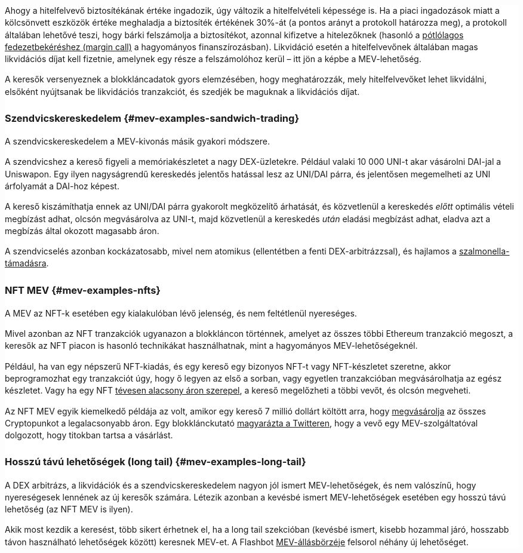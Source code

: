 Ahogy a hitelfelvevő biztosítékának értéke ingadozik, úgy változik a hitelfelvételi képessége is. Ha a piaci ingadozások miatt a kölcsönvett eszközök értéke meghaladja a biztosíték értékének 30%-át (a pontos arányt a protokoll határozza meg), a protokoll általában lehetővé teszi, hogy bárki felszámolja a biztosítékot, azonnal kifizetve a hitelezőknek (hasonló a [pótlólagos fedezetbekéréshez (margin call)](https://www.investopedia.com/terms/m/margincall.asp) a hagyományos finanszírozásban). Likvidáció esetén a hitelfelvevőnek általában magas likvidációs díjat kell fizetnie, amelynek egy része a felszámolóhoz kerül – itt jön a képbe a MEV-lehetőség.

A keresők versenyeznek a blokkláncadatok gyors elemzésében, hogy meghatározzák, mely hitelfelvevőket lehet likvidálni, elsőként nyújtsanak be likvidációs tranzakciót, és szedjék be maguknak a likvidációs díjat.

### Szendvicskereskedelem {#mev-examples-sandwich-trading}

A szendvicskereskedelem a MEV-kivonás másik gyakori módszere.

A szendvicshez a kereső figyeli a memóriakészletet a nagy DEX-üzletekre. Például valaki 10 000 UNI-t akar vásárolni DAI-jal a Uniswapon. Egy ilyen nagyságrendű kereskedés jelentős hatással lesz az UNI/DAI párra, és jelentősen megemelheti az UNI árfolyamát a DAI-hoz képest.

A kereső kiszámíthatja ennek az UNI/DAI párra gyakorolt megközelítő árhatását, és közvetlenül a kereskedés _előtt_ optimális vételi megbízást adhat, olcsón megvásárolva az UNI-t, majd közvetlenül a kereskedés _után_ eladási megbízást adhat, eladva azt a megbízás által okozott magasabb áron.

A szendvicselés azonban kockázatosabb, mivel nem atomikus (ellentétben a fenti DEX-arbitrázzsal), és hajlamos a [szalmonella-támadásra](https://github.com/Defi-Cartel/salmonella).

### NFT MEV {#mev-examples-nfts}

A MEV az NFT-k esetében egy kialakulóban lévő jelenség, és nem feltétlenül nyereséges.

Mivel azonban az NFT tranzakciók ugyanazon a blokkláncon történnek, amelyet az összes többi Ethereum tranzakció megoszt, a keresők az NFT piacon is hasonló technikákat használhatnak, mint a hagyományos MEV-lehetőségeknél.

Például, ha van egy népszerű NFT-kiadás, és egy kereső egy bizonyos NFT-t vagy NFT-készletet szeretne, akkor beprogramozhat egy tranzakciót úgy, hogy ő legyen az első a sorban, vagy egyetlen tranzakcióban megvásárolhatja az egész készletet. Vagy ha egy NFT [tévesen alacsony áron szerepel](https://www.theblockcrypto.com/post/113546/mistake-sees-69000-cryptopunk-sold-for-less-than-a-cent), a kereső megelőzheti a többi vevőt, és olcsón megveheti.

Az NFT MEV egyik kiemelkedő példája az volt, amikor egy kereső 7 millió dollárt költött arra, hogy [megvásárolja](https://etherscan.io/address/0x650dCdEB6ecF05aE3CAF30A70966E2F395d5E9E5) az összes Cryptopunkot a legalacsonyabb áron. Egy blokklánckutató [magyarázta a Twitteren](https://twitter.com/IvanBogatyy/status/1422232184493121538), hogy a vevő egy MEV-szolgáltatóval dolgozott, hogy titokban tartsa a vásárlást.

### Hosszú távú lehetőségek (long tail) {#mev-examples-long-tail}

A DEX arbitrázs, a likvidációk és a szendvicskereskedelem nagyon jól ismert MEV-lehetőségek, és nem valószínű, hogy nyereségesek lennének az új keresők számára. Létezik azonban a kevésbé ismert MEV-lehetőségek esetében egy hosszú távú lehetőség (az NFT MEV is ilyen).

Akik most kezdik a keresést, több sikert érhetnek el, ha a long tail szekcióban (kevésbé ismert, kisebb hozammal járó, hosszabb távon használható lehetőségek között) keresnek MEV-et. A Flashbot [MEV-állásbörzéje](https://github.com/flashbots/mev-job-board) felsorol néhány új lehetőséget.
